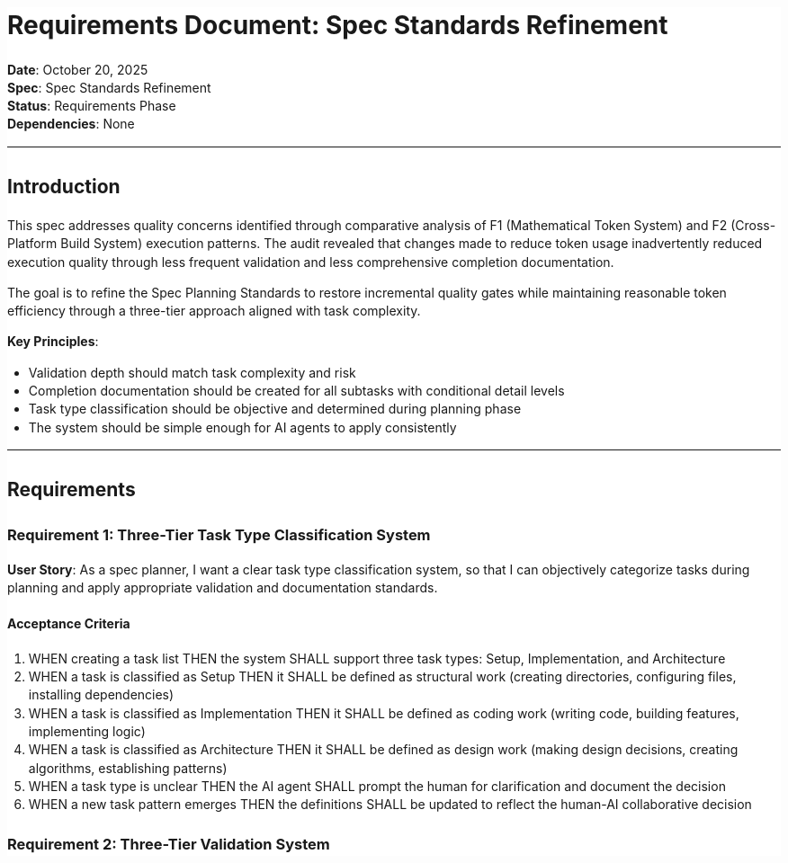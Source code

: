 # Requirements Document: Spec Standards Refinement

**Date**: October 20, 2025  
**Spec**: Spec Standards Refinement  
**Status**: Requirements Phase  
**Dependencies**: None

---

## Introduction

This spec addresses quality concerns identified through comparative analysis of F1 (Mathematical Token System) and F2 (Cross-Platform Build System) execution patterns. The audit revealed that changes made to reduce token usage inadvertently reduced execution quality through less frequent validation and less comprehensive completion documentation.

The goal is to refine the Spec Planning Standards to restore incremental quality gates while maintaining reasonable token efficiency through a three-tier approach aligned with task complexity.

**Key Principles**:
- Validation depth should match task complexity and risk
- Completion documentation should be created for all subtasks with conditional detail levels
- Task type classification should be objective and determined during planning phase
- The system should be simple enough for AI agents to apply consistently

---

## Requirements

### Requirement 1: Three-Tier Task Type Classification System

**User Story**: As a spec planner, I want a clear task type classification system, so that I can objectively categorize tasks during planning and apply appropriate validation and documentation standards.

#### Acceptance Criteria

1. WHEN creating a task list THEN the system SHALL support three task types: Setup, Implementation, and Architecture
2. WHEN a task is classified as Setup THEN it SHALL be defined as structural work (creating directories, configuring files, installing dependencies)
3. WHEN a task is classified as Implementation THEN it SHALL be defined as coding work (writing code, building features, implementing logic)
4. WHEN a task is classified as Architecture THEN it SHALL be defined as design work (making design decisions, creating algorithms, establishing patterns)
5. WHEN a task type is unclear THEN the AI agent SHALL prompt the human for clarification and document the decision
6. WHEN a new task pattern emerges THEN the definitions SHALL be updated to reflect the human-AI collaborative decision

### Requirement 2: Three-Tier Validation System
